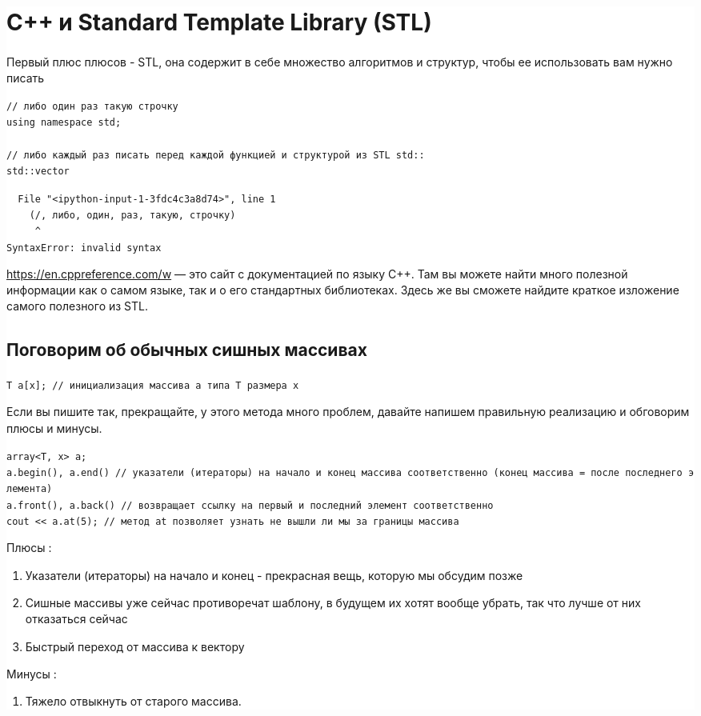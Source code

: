 
# C++ и Standard Template Library (STL)

Первый плюс плюсов - STL, она содержит в себе множество алгоритмов и структур, чтобы ее использовать вам нужно писать 


```
// либо один раз такую строчку
using namespace std;

// либо каждый раз писать перед каждой функцией и структурой из STL std::
std::vector
```


      File "<ipython-input-1-3fdc4c3a8d74>", line 1
        (/, либо, один, раз, такую, строчку)
         ^
    SyntaxError: invalid syntax



https://en.cppreference.com/w &mdash; это сайт с документацией по языку C++. Там вы можете найти много полезной информации как о самом языке, так и о его стандартных библиотеках. Здесь же вы сможете найдите краткое изложение самого полезного из STL.

## Поговорим об обычных сишных массивах


```
T a[x]; // инициализация массива a типа T размера x
```

Если вы пишите так, прекращайте, у этого метода много проблем, давайте напишем правильную реализацию и обговорим плюсы и минусы.


```
array<T, x> a;
a.begin(), a.end() // указатели (итераторы) на начало и конец массива соответственно (конец массива = после последнего элемента)
a.front(), a.back() // возвращает ссылку на первый и последний элемент соответственно
cout << a.at(5); // метод at позволяет узнать не вышли ли мы за границы массива
```

Плюсы : 

1) Указатели (итераторы) на начало и конец - прекрасная вещь, которую мы обсудим позже

2) Сишные массивы уже сейчас противоречат шаблону, в будущем их хотят вообще убрать, так что лучше от них отказаться сейчас 

3) Быстрый переход от массива к вектору

Минусы :

1) Тяжело отвыкнуть от старого массива.
